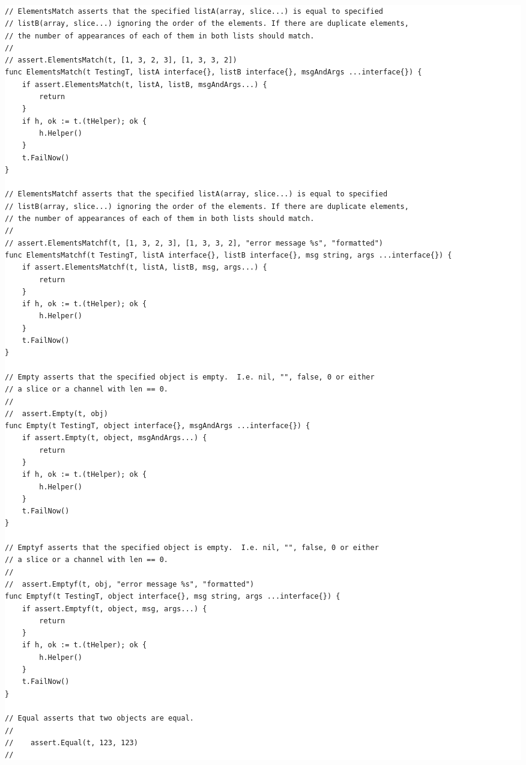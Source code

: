 ```
// ElementsMatch asserts that the specified listA(array, slice...) is equal to specified
// listB(array, slice...) ignoring the order of the elements. If there are duplicate elements,
// the number of appearances of each of them in both lists should match.
//
// assert.ElementsMatch(t, [1, 3, 2, 3], [1, 3, 3, 2])
func ElementsMatch(t TestingT, listA interface{}, listB interface{}, msgAndArgs ...interface{}) {
	if assert.ElementsMatch(t, listA, listB, msgAndArgs...) {
		return
	}
	if h, ok := t.(tHelper); ok {
		h.Helper()
	}
	t.FailNow()
}

// ElementsMatchf asserts that the specified listA(array, slice...) is equal to specified
// listB(array, slice...) ignoring the order of the elements. If there are duplicate elements,
// the number of appearances of each of them in both lists should match.
//
// assert.ElementsMatchf(t, [1, 3, 2, 3], [1, 3, 3, 2], "error message %s", "formatted")
func ElementsMatchf(t TestingT, listA interface{}, listB interface{}, msg string, args ...interface{}) {
	if assert.ElementsMatchf(t, listA, listB, msg, args...) {
		return
	}
	if h, ok := t.(tHelper); ok {
		h.Helper()
	}
	t.FailNow()
}

// Empty asserts that the specified object is empty.  I.e. nil, "", false, 0 or either
// a slice or a channel with len == 0.
//
//  assert.Empty(t, obj)
func Empty(t TestingT, object interface{}, msgAndArgs ...interface{}) {
	if assert.Empty(t, object, msgAndArgs...) {
		return
	}
	if h, ok := t.(tHelper); ok {
		h.Helper()
	}
	t.FailNow()
}

// Emptyf asserts that the specified object is empty.  I.e. nil, "", false, 0 or either
// a slice or a channel with len == 0.
//
//  assert.Emptyf(t, obj, "error message %s", "formatted")
func Emptyf(t TestingT, object interface{}, msg string, args ...interface{}) {
	if assert.Emptyf(t, object, msg, args...) {
		return
	}
	if h, ok := t.(tHelper); ok {
		h.Helper()
	}
	t.FailNow()
}

// Equal asserts that two objects are equal.
//
//    assert.Equal(t, 123, 123)
//
```